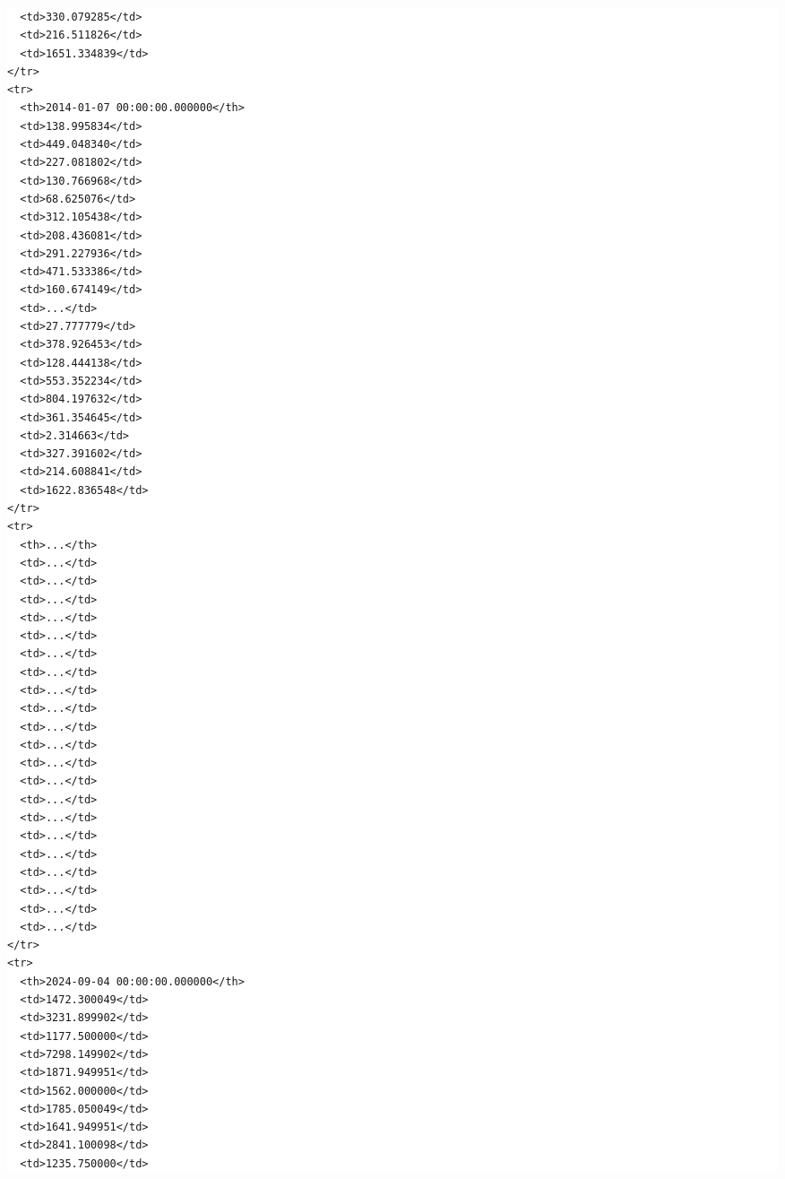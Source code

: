       <td>330.079285</td>
      <td>216.511826</td>
      <td>1651.334839</td>
    </tr>
    <tr>
      <th>2014-01-07 00:00:00.000000</th>
      <td>138.995834</td>
      <td>449.048340</td>
      <td>227.081802</td>
      <td>130.766968</td>
      <td>68.625076</td>
      <td>312.105438</td>
      <td>208.436081</td>
      <td>291.227936</td>
      <td>471.533386</td>
      <td>160.674149</td>
      <td>...</td>
      <td>27.777779</td>
      <td>378.926453</td>
      <td>128.444138</td>
      <td>553.352234</td>
      <td>804.197632</td>
      <td>361.354645</td>
      <td>2.314663</td>
      <td>327.391602</td>
      <td>214.608841</td>
      <td>1622.836548</td>
    </tr>
    <tr>
      <th>...</th>
      <td>...</td>
      <td>...</td>
      <td>...</td>
      <td>...</td>
      <td>...</td>
      <td>...</td>
      <td>...</td>
      <td>...</td>
      <td>...</td>
      <td>...</td>
      <td>...</td>
      <td>...</td>
      <td>...</td>
      <td>...</td>
      <td>...</td>
      <td>...</td>
      <td>...</td>
      <td>...</td>
      <td>...</td>
      <td>...</td>
      <td>...</td>
    </tr>
    <tr>
      <th>2024-09-04 00:00:00.000000</th>
      <td>1472.300049</td>
      <td>3231.899902</td>
      <td>1177.500000</td>
      <td>7298.149902</td>
      <td>1871.949951</td>
      <td>1562.000000</td>
      <td>1785.050049</td>
      <td>1641.949951</td>
      <td>2841.100098</td>
      <td>1235.750000</td>